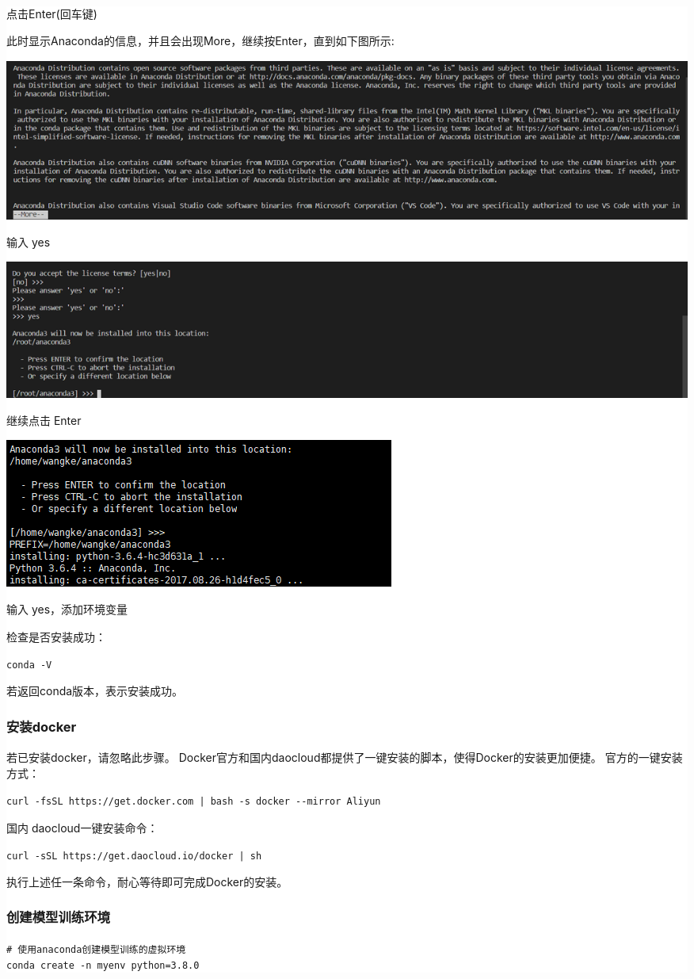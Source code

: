 点击Enter(回车键)

此时显示Anaconda的信息，并且会出现More，继续按Enter，直到如下图所示:

![image.png](./resource/anaconda2.png)

输入 yes

![image.png](./resource/anaconda3.png)

继续点击 Enter

![image.png](./resource/anaconda4.png)

输入 yes，添加环境变量

检查是否安装成功：

```shell
conda -V
```
若返回conda版本，表示安装成功。
### 安装docker
若已安装docker，请忽略此步骤。
Docker官方和国内daocloud都提供了一键安装的脚本，使得Docker的安装更加便捷。
官方的一键安装方式：
```shell
curl -fsSL https://get.docker.com | bash -s docker --mirror Aliyun
```
国内 daocloud一键安装命令：
```shell
curl -sSL https://get.daocloud.io/docker | sh
```
执行上述任一条命令，耐心等待即可完成Docker的安装。
### 创建模型训练环境
```shell
# 使用anaconda创建模型训练的虚拟环境
conda create -n myenv python=3.8.0
```